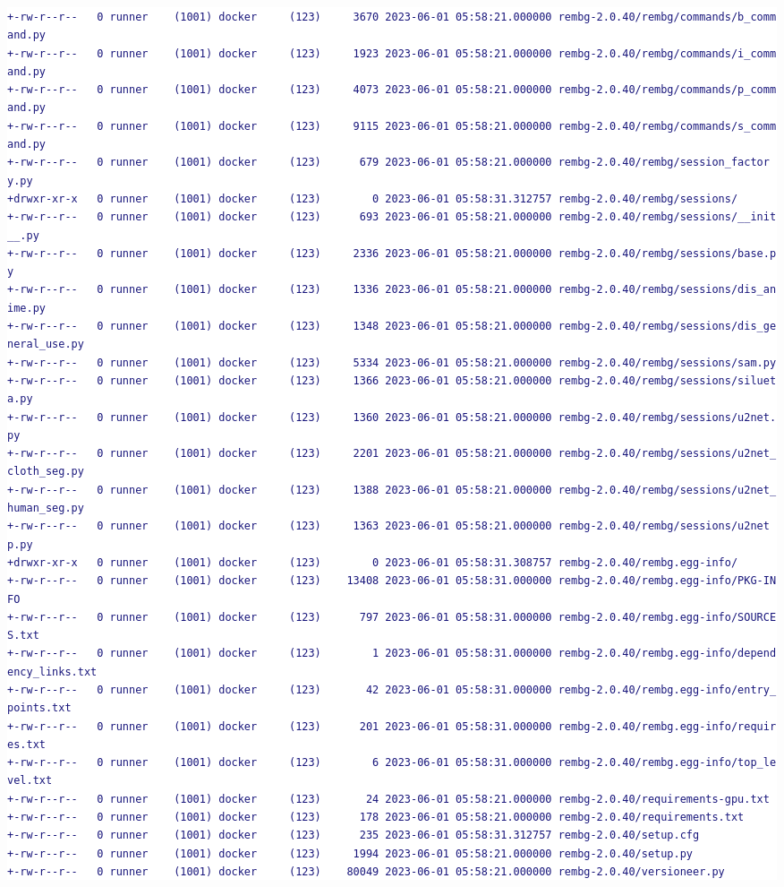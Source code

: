 ```diff
+-rw-r--r--   0 runner    (1001) docker     (123)     3670 2023-06-01 05:58:21.000000 rembg-2.0.40/rembg/commands/b_command.py
+-rw-r--r--   0 runner    (1001) docker     (123)     1923 2023-06-01 05:58:21.000000 rembg-2.0.40/rembg/commands/i_command.py
+-rw-r--r--   0 runner    (1001) docker     (123)     4073 2023-06-01 05:58:21.000000 rembg-2.0.40/rembg/commands/p_command.py
+-rw-r--r--   0 runner    (1001) docker     (123)     9115 2023-06-01 05:58:21.000000 rembg-2.0.40/rembg/commands/s_command.py
+-rw-r--r--   0 runner    (1001) docker     (123)      679 2023-06-01 05:58:21.000000 rembg-2.0.40/rembg/session_factory.py
+drwxr-xr-x   0 runner    (1001) docker     (123)        0 2023-06-01 05:58:31.312757 rembg-2.0.40/rembg/sessions/
+-rw-r--r--   0 runner    (1001) docker     (123)      693 2023-06-01 05:58:21.000000 rembg-2.0.40/rembg/sessions/__init__.py
+-rw-r--r--   0 runner    (1001) docker     (123)     2336 2023-06-01 05:58:21.000000 rembg-2.0.40/rembg/sessions/base.py
+-rw-r--r--   0 runner    (1001) docker     (123)     1336 2023-06-01 05:58:21.000000 rembg-2.0.40/rembg/sessions/dis_anime.py
+-rw-r--r--   0 runner    (1001) docker     (123)     1348 2023-06-01 05:58:21.000000 rembg-2.0.40/rembg/sessions/dis_general_use.py
+-rw-r--r--   0 runner    (1001) docker     (123)     5334 2023-06-01 05:58:21.000000 rembg-2.0.40/rembg/sessions/sam.py
+-rw-r--r--   0 runner    (1001) docker     (123)     1366 2023-06-01 05:58:21.000000 rembg-2.0.40/rembg/sessions/silueta.py
+-rw-r--r--   0 runner    (1001) docker     (123)     1360 2023-06-01 05:58:21.000000 rembg-2.0.40/rembg/sessions/u2net.py
+-rw-r--r--   0 runner    (1001) docker     (123)     2201 2023-06-01 05:58:21.000000 rembg-2.0.40/rembg/sessions/u2net_cloth_seg.py
+-rw-r--r--   0 runner    (1001) docker     (123)     1388 2023-06-01 05:58:21.000000 rembg-2.0.40/rembg/sessions/u2net_human_seg.py
+-rw-r--r--   0 runner    (1001) docker     (123)     1363 2023-06-01 05:58:21.000000 rembg-2.0.40/rembg/sessions/u2netp.py
+drwxr-xr-x   0 runner    (1001) docker     (123)        0 2023-06-01 05:58:31.308757 rembg-2.0.40/rembg.egg-info/
+-rw-r--r--   0 runner    (1001) docker     (123)    13408 2023-06-01 05:58:31.000000 rembg-2.0.40/rembg.egg-info/PKG-INFO
+-rw-r--r--   0 runner    (1001) docker     (123)      797 2023-06-01 05:58:31.000000 rembg-2.0.40/rembg.egg-info/SOURCES.txt
+-rw-r--r--   0 runner    (1001) docker     (123)        1 2023-06-01 05:58:31.000000 rembg-2.0.40/rembg.egg-info/dependency_links.txt
+-rw-r--r--   0 runner    (1001) docker     (123)       42 2023-06-01 05:58:31.000000 rembg-2.0.40/rembg.egg-info/entry_points.txt
+-rw-r--r--   0 runner    (1001) docker     (123)      201 2023-06-01 05:58:31.000000 rembg-2.0.40/rembg.egg-info/requires.txt
+-rw-r--r--   0 runner    (1001) docker     (123)        6 2023-06-01 05:58:31.000000 rembg-2.0.40/rembg.egg-info/top_level.txt
+-rw-r--r--   0 runner    (1001) docker     (123)       24 2023-06-01 05:58:21.000000 rembg-2.0.40/requirements-gpu.txt
+-rw-r--r--   0 runner    (1001) docker     (123)      178 2023-06-01 05:58:21.000000 rembg-2.0.40/requirements.txt
+-rw-r--r--   0 runner    (1001) docker     (123)      235 2023-06-01 05:58:31.312757 rembg-2.0.40/setup.cfg
+-rw-r--r--   0 runner    (1001) docker     (123)     1994 2023-06-01 05:58:21.000000 rembg-2.0.40/setup.py
+-rw-r--r--   0 runner    (1001) docker     (123)    80049 2023-06-01 05:58:21.000000 rembg-2.0.40/versioneer.py
```
